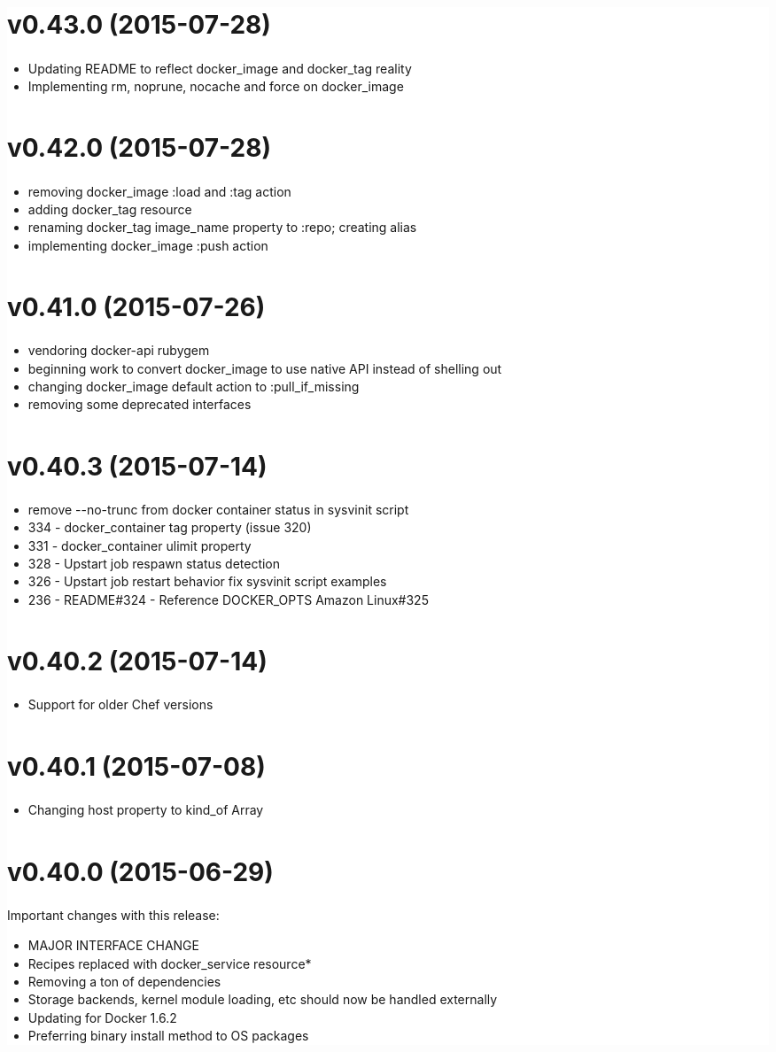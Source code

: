 # v0.43.0 (2015-07-28)

- Updating README to reflect docker_image and docker_tag reality
- Implementing rm, noprune, nocache and force on docker_image

# v0.42.0 (2015-07-28)

- removing docker_image :load and :tag action
- adding docker_tag resource
- renaming docker_tag image_name property to :repo; creating alias
- implementing docker_image :push action

# v0.41.0 (2015-07-26)

- vendoring docker-api rubygem
- beginning work to convert docker_image to use native API instead of shelling out
- changing docker_image default action to :pull_if_missing
- removing some deprecated interfaces

# v0.40.3 (2015-07-14)

- remove --no-trunc from docker container status in sysvinit script
- 334 - docker_container tag property (issue 320)
- 331 - docker_container ulimit property
- 328 - Upstart job respawn status detection
- 326 - Upstart job restart behavior fix sysvinit script examples
- 236 - README#324 - Reference DOCKER_OPTS Amazon Linux#325

# v0.40.2 (2015-07-14)

- Support for older Chef versions

# v0.40.1 (2015-07-08)

- Changing host property to kind_of Array

# v0.40.0  (2015-06-29)

Important changes with this release:

- MAJOR INTERFACE CHANGE
- Recipes replaced with docker_service resource*
- Removing a ton of dependencies
- Storage backends, kernel module loading, etc should now be handled externally
- Updating for Docker 1.6.2
- Preferring binary install method to OS packages

